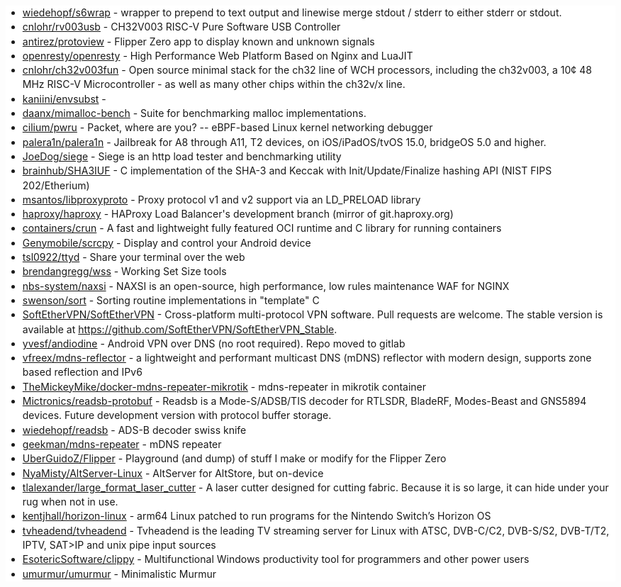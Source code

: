 - [wiedehopf/s6wrap](https://github.com/wiedehopf/s6wrap) - wrapper to prepend to text output and linewise merge stdout / stderr to either stderr or stdout.
- [cnlohr/rv003usb](https://github.com/cnlohr/rv003usb) - CH32V003 RISC-V Pure Software USB Controller
- [antirez/protoview](https://github.com/antirez/protoview) - Flipper Zero app to display known and unknown signals
- [openresty/openresty](https://github.com/openresty/openresty) - High Performance Web Platform Based on Nginx and LuaJIT
- [cnlohr/ch32v003fun](https://github.com/cnlohr/ch32v003fun) - Open source minimal stack for the ch32 line of WCH processors, including the ch32v003, a 10¢ 48 MHz RISC-V Microcontroller - as well as many other chips within the ch32v/x line.
- [kaniini/envsubst](https://github.com/kaniini/envsubst) - 
- [daanx/mimalloc-bench](https://github.com/daanx/mimalloc-bench) - Suite for benchmarking malloc implementations.
- [cilium/pwru](https://github.com/cilium/pwru) - Packet, where are you? -- eBPF-based Linux kernel networking debugger
- [palera1n/palera1n](https://github.com/palera1n/palera1n) - Jailbreak for A8 through A11, T2 devices, on iOS/iPadOS/tvOS 15.0, bridgeOS 5.0 and higher.
- [JoeDog/siege](https://github.com/JoeDog/siege) - Siege is an http load tester and benchmarking utility
- [brainhub/SHA3IUF](https://github.com/brainhub/SHA3IUF) - C implementation of the SHA-3 and Keccak with Init/Update/Finalize hashing API (NIST FIPS 202/Etherium)
- [msantos/libproxyproto](https://github.com/msantos/libproxyproto) - Proxy protocol v1 and v2 support via an LD_PRELOAD library
- [haproxy/haproxy](https://github.com/haproxy/haproxy) - HAProxy Load Balancer's development branch (mirror of git.haproxy.org)
- [containers/crun](https://github.com/containers/crun) - A fast and lightweight fully featured OCI runtime and C library for running containers
- [Genymobile/scrcpy](https://github.com/Genymobile/scrcpy) - Display and control your Android device
- [tsl0922/ttyd](https://github.com/tsl0922/ttyd) - Share your terminal over the web
- [brendangregg/wss](https://github.com/brendangregg/wss) - Working Set Size tools
- [nbs-system/naxsi](https://github.com/nbs-system/naxsi) - NAXSI is an open-source, high performance, low rules maintenance WAF for NGINX
- [swenson/sort](https://github.com/swenson/sort) - Sorting routine implementations in "template" C
- [SoftEtherVPN/SoftEtherVPN](https://github.com/SoftEtherVPN/SoftEtherVPN) - Cross-platform multi-protocol VPN software. Pull requests are welcome. The stable version is available at https://github.com/SoftEtherVPN/SoftEtherVPN_Stable.
- [yvesf/andiodine](https://github.com/yvesf/andiodine) - Android VPN over DNS (no root required). Repo moved to gitlab
- [vfreex/mdns-reflector](https://github.com/vfreex/mdns-reflector) - a lightweight and performant multicast DNS (mDNS) reflector with modern design, supports zone based reflection and IPv6
- [TheMickeyMike/docker-mdns-repeater-mikrotik](https://github.com/TheMickeyMike/docker-mdns-repeater-mikrotik) - mdns-repeater in mikrotik container
- [Mictronics/readsb-protobuf](https://github.com/Mictronics/readsb-protobuf) - Readsb is a Mode-S/ADSB/TIS decoder for RTLSDR, BladeRF, Modes-Beast and GNS5894 devices. Future development version with protocol buffer storage.
- [wiedehopf/readsb](https://github.com/wiedehopf/readsb) - ADS-B decoder swiss knife
- [geekman/mdns-repeater](https://github.com/geekman/mdns-repeater) - mDNS repeater
- [UberGuidoZ/Flipper](https://github.com/UberGuidoZ/Flipper) - Playground (and dump) of stuff I make or modify for the Flipper Zero
- [NyaMisty/AltServer-Linux](https://github.com/NyaMisty/AltServer-Linux) - AltServer for AltStore, but on-device
- [tlalexander/large_format_laser_cutter](https://github.com/tlalexander/large_format_laser_cutter) - A laser cutter designed for cutting fabric. Because it is so large, it can hide under your rug when not in use.
- [kentjhall/horizon-linux](https://github.com/kentjhall/horizon-linux) - arm64 Linux patched to run programs for the Nintendo Switch’s Horizon OS
- [tvheadend/tvheadend](https://github.com/tvheadend/tvheadend) - Tvheadend is the leading TV streaming server for Linux with ATSC, DVB-C/C2, DVB-S/S2, DVB-T/T2, IPTV, SAT&gt;IP and unix pipe input sources
- [EsotericSoftware/clippy](https://github.com/EsotericSoftware/clippy) - Multifunctional Windows productivity tool for programmers and other power users
- [umurmur/umurmur](https://github.com/umurmur/umurmur) - Minimalistic Murmur